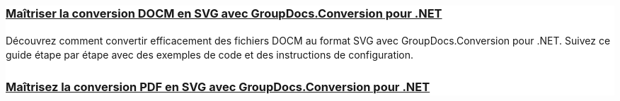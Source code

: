 ### [Maîtriser la conversion DOCM en SVG avec GroupDocs.Conversion pour .NET](./convert-docm-to-svg-groupdocs-conversion-net/)
Découvrez comment convertir efficacement des fichiers DOCM au format SVG avec GroupDocs.Conversion pour .NET. Suivez ce guide étape par étape avec des exemples de code et des instructions de configuration.

### [Maîtrisez la conversion PDF en SVG avec GroupDocs.Conversion pour .NET](./groupdocs-net-pdf-to-svg-conversion/)
